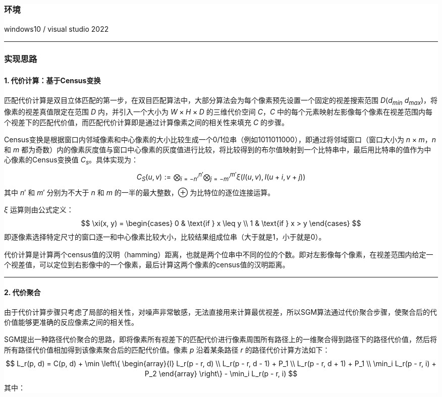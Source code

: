 ### 环境

windows10 / visual studio 2022 

------



### 实现思路

#### 1. 代价计算：基于Census变换

匹配代价计算是双目立体匹配的第一步，在双目匹配算法中，大部分算法会为每个像素预先设置一个固定的视差搜索范围 $D(d_{min} ~ d_{max})$，将像素的视差真值限定在范围 $D$ 内，并引入一个大小为 $W × H × D$ 的三维代价空间 $C$，$C$ 中的每个元素映射左影像每个像素在视差范围内每个视差下的匹配代价值，而匹配代价计算即是通过计算像素之间的相关性来填充 $C$ 的步骤。

Census变换是根据窗口内邻域像素和中心像素的大小比较生成一个0/1位串（例如1011011000），即通过将邻域窗口（窗口大小为 $n × m$，$n$ 和 $m$ 都为奇数）内的像素灰度值与窗口中心像素的灰度值进行比较，将比较得到的布尔值映射到一个比特串中，最后用比特串的值作为中心像素的Census变换值 $C_s$。具体实现为：
$$
C_S(u, v) := \bigotimes_{i=-n'}^{n'} \bigotimes_{j=-m'}^{m'} \xi \left( I(u, v), I(u+i, v+j) \right)
$$
其中 $n'$ 和 $m'$ 分别为不大于 $n$ 和 $m$ 的一半的最大整数，$⊕$ 为比特位的逐位连接运算。

$\xi$ 运算则由公式定义：
$$
\xi(x, y) = 
\begin{cases} 
0 & \text{if } x \leq y \\
1 & \text{if } x > y 
\end{cases}
$$
即逐像素选择特定尺寸的窗口逐一和中心像素比较大小，比较结果组成位串（大于就是1，小于就是0）。

代价计算是计算两个census值的汉明（hamming）距离，也就是两个位串中不同的位的个数。即对左影像每个像素，在视差范围内给定一个视差值，可以定位到右影像中的一个像素，最后计算这两个像素的census值的汉明距离。

------

#### 2. 代价聚合

由于代价计算步骤只考虑了局部的相关性，对噪声非常敏感，无法直接用来计算最优视差，所以SGM算法通过代价聚合步骤，使聚合后的代价值能够更准确的反应像素之间的相关性。

SGM提出一种路径代价聚合的思路，即将像素所有视差下的匹配代价进行像素周围所有路径上的一维聚合得到路径下的路径代价值，然后将所有路径代价值相加得到该像素聚合后的匹配代价值。像素 $p$ 沿着某条路径 $r$ 的路径代价计算方法如下：
$$
L_r(p, d) = C(p, d) + \min \left\{
\begin{array}{l}
L_r(p - r, d) \\
L_r(p - r, d - 1) + P_1 \\
L_r(p - r, d + 1) + P_1 \\
\min_i L_r(p - r, i) + P_2
\end{array}
\right\} - \min_i L_r(p - r, i)
$$
其中：
